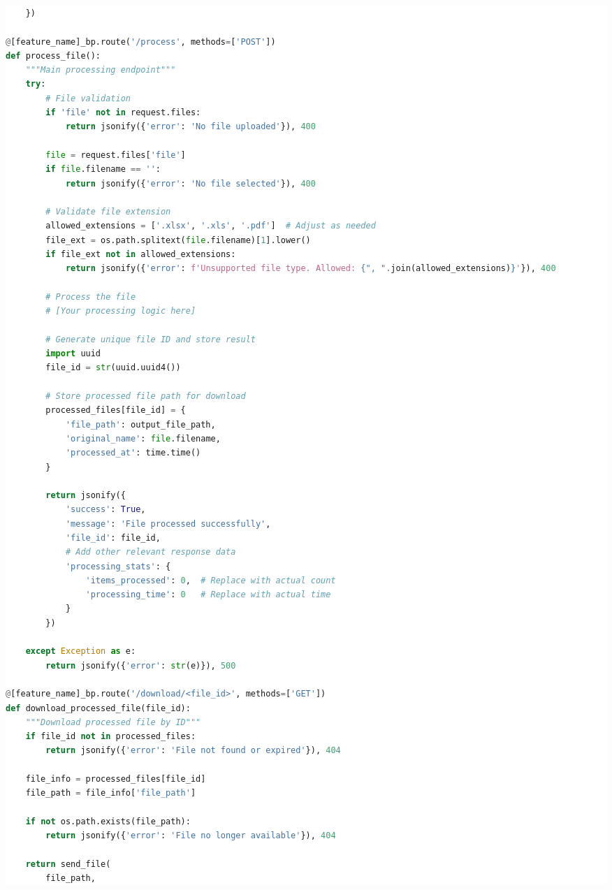 ```python
    })

@[feature_name]_bp.route('/process', methods=['POST'])
def process_file():
    """Main processing endpoint"""
    try:
        # File validation
        if 'file' not in request.files:
            return jsonify({'error': 'No file uploaded'}), 400

        file = request.files['file']
        if file.filename == '':
            return jsonify({'error': 'No file selected'}), 400

        # Validate file extension
        allowed_extensions = ['.xlsx', '.xls', '.pdf']  # Adjust as needed
        file_ext = os.path.splitext(file.filename)[1].lower()
        if file_ext not in allowed_extensions:
            return jsonify({'error': f'Unsupported file type. Allowed: {", ".join(allowed_extensions)}'}), 400

        # Process the file
        # [Your processing logic here]

        # Generate unique file ID and store result
        import uuid
        file_id = str(uuid.uuid4())

        # Store processed file path for download
        processed_files[file_id] = {
            'file_path': output_file_path,
            'original_name': file.filename,
            'processed_at': time.time()
        }

        return jsonify({
            'success': True,
            'message': 'File processed successfully',
            'file_id': file_id,
            # Add other relevant response data
            'processing_stats': {
                'items_processed': 0,  # Replace with actual count
                'processing_time': 0   # Replace with actual time
            }
        })

    except Exception as e:
        return jsonify({'error': str(e)}), 500

@[feature_name]_bp.route('/download/<file_id>', methods=['GET'])
def download_processed_file(file_id):
    """Download processed file by ID"""
    if file_id not in processed_files:
        return jsonify({'error': 'File not found or expired'}), 404

    file_info = processed_files[file_id]
    file_path = file_info['file_path']

    if not os.path.exists(file_path):
        return jsonify({'error': 'File no longer available'}), 404

    return send_file(
        file_path,
```